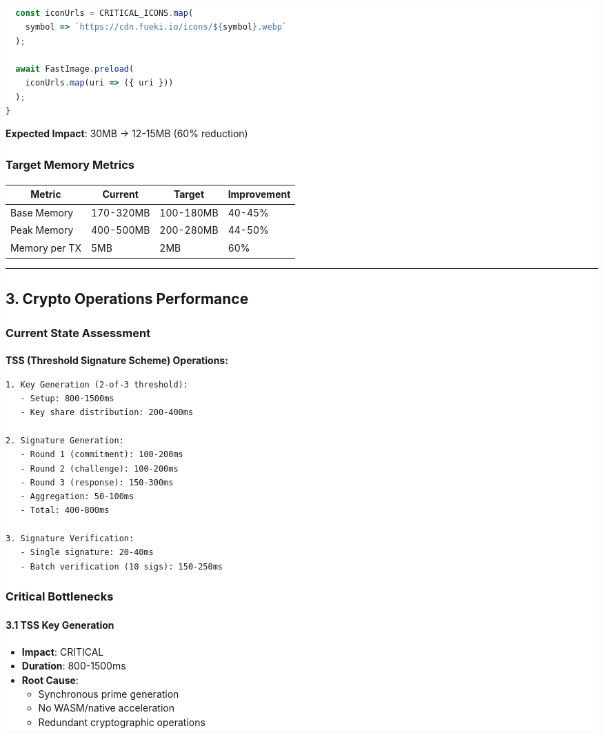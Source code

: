 ```javascript
  const iconUrls = CRITICAL_ICONS.map(
    symbol => `https://cdn.fueki.io/icons/${symbol}.webp`
  );

  await FastImage.preload(
    iconUrls.map(uri => ({ uri }))
  );
}
```

**Expected Impact**: 30MB → 12-15MB (60% reduction)

### Target Memory Metrics

| Metric | Current | Target | Improvement |
|--------|---------|--------|-------------|
| Base Memory | 170-320MB | 100-180MB | 40-45% |
| Peak Memory | 400-500MB | 200-280MB | 44-50% |
| Memory per TX | 5MB | 2MB | 60% |

---

## 3. Crypto Operations Performance

### Current State Assessment

**TSS (Threshold Signature Scheme) Operations:**
```
1. Key Generation (2-of-3 threshold):
   - Setup: 800-1500ms
   - Key share distribution: 200-400ms

2. Signature Generation:
   - Round 1 (commitment): 100-200ms
   - Round 2 (challenge): 100-200ms
   - Round 3 (response): 150-300ms
   - Aggregation: 50-100ms
   - Total: 400-800ms

3. Signature Verification:
   - Single signature: 20-40ms
   - Batch verification (10 sigs): 150-250ms
```

### Critical Bottlenecks

#### 3.1 TSS Key Generation
- **Impact**: CRITICAL
- **Duration**: 800-1500ms
- **Root Cause**:
  - Synchronous prime generation
  - No WASM/native acceleration
  - Redundant cryptographic operations
